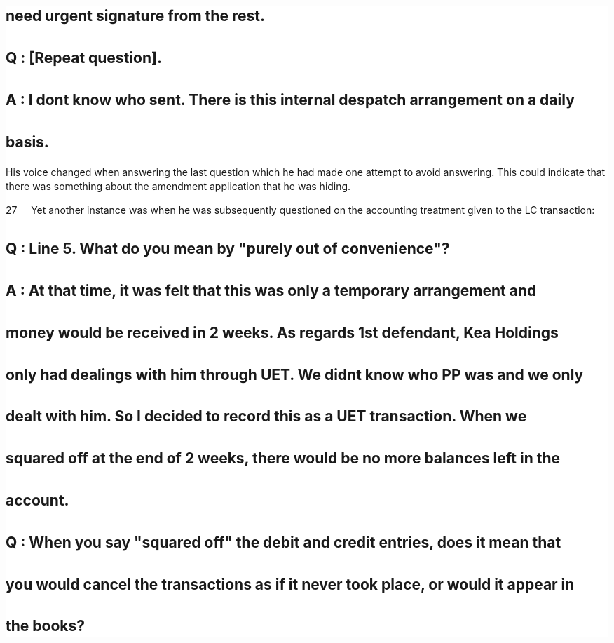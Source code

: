 ## need urgent signature from the rest. 

## Q : [Repeat question]. 

## A : I dont know who sent. There is this internal despatch arrangement on a daily 

## basis. 

His voice changed when answering the last question which he had made one attempt to avoid answering. This could indicate that there was something about the amendment application that he was hiding. 

27     Yet another instance was when he was subsequently questioned on the accounting treatment given to the LC transaction: 

## Q : Line 5. What do you mean by "purely out of convenience"? 

## A : At that time, it was felt that this was only a temporary arrangement and 

## money would be received in 2 weeks. As regards 1st defendant, Kea Holdings 

## only had dealings with him through UET. We didnt know who PP was and we only 

## dealt with him. So I decided to record this as a UET transaction. When we 

## squared off at the end of 2 weeks, there would be no more balances left in the 

## account. 

## Q : When you say "squared off" the debit and credit entries, does it mean that 

## you would cancel the transactions as if it never took place, or would it appear in 

## the books? 
